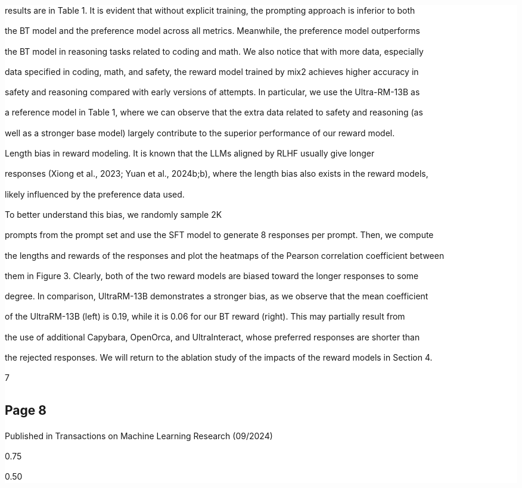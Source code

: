 results are in Table 1. It is evident that without explicit training, the prompting approach is inferior to both

the BT model and the preference model across all metrics. Meanwhile, the preference model outperforms

the BT model in reasoning tasks related to coding and math. We also notice that with more data, especially

data specified in coding, math, and safety, the reward model trained by mix2 achieves higher accuracy in

safety and reasoning compared with early versions of attempts. In particular, we use the Ultra-RM-13B as

a reference model in Table 1, where we can observe that the extra data related to safety and reasoning (as

well as a stronger base model) largely contribute to the superior performance of our reward model.

Length bias in reward modeling. It is known that the LLMs aligned by RLHF usually give longer

responses (Xiong et al., 2023; Yuan et al., 2024b;b), where the length bias also exists in the reward models,

likely influenced by the preference data used.

To better understand this bias, we randomly sample 2K

prompts from the prompt set and use the SFT model to generate 8 responses per prompt. Then, we compute

the lengths and rewards of the responses and plot the heatmaps of the Pearson correlation coefficient between

them in Figure 3. Clearly, both of the two reward models are biased toward the longer responses to some

degree. In comparison, UltraRM-13B demonstrates a stronger bias, as we observe that the mean coefficient

of the UltraRM-13B (left) is 0.19, while it is 0.06 for our BT reward (right). This may partially result from

the use of additional Capybara, OpenOrca, and UltraInteract, whose preferred responses are shorter than

the rejected responses. We will return to the ablation study of the impacts of the reward models in Section 4.

7

## Page 8

Published in Transactions on Machine Learning Research (09/2024)

0.75

0.50
